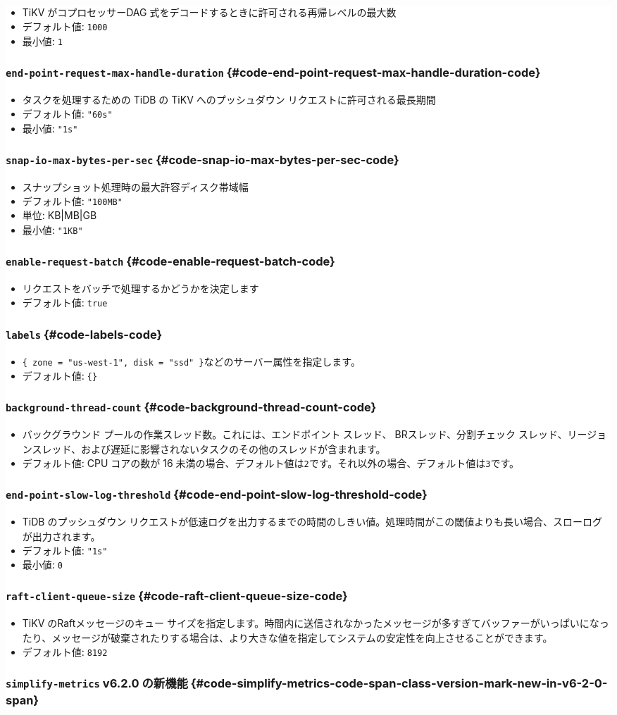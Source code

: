 -   TiKV がコプロセッサーDAG 式をデコードするときに許可される再帰レベルの最大数
-   デフォルト値: `1000`
-   最小値: `1`

### <code>end-point-request-max-handle-duration</code> {#code-end-point-request-max-handle-duration-code}

-   タスクを処理するための TiDB の TiKV へのプッシュダウン リクエストに許可される最長期間
-   デフォルト値: `"60s"`
-   最小値: `"1s"`

### <code>snap-io-max-bytes-per-sec</code> {#code-snap-io-max-bytes-per-sec-code}

-   スナップショット処理時の最大許容ディスク帯域幅
-   デフォルト値: `"100MB"`
-   単位: KB|MB|GB
-   最小値: `"1KB"`

### <code>enable-request-batch</code> {#code-enable-request-batch-code}

-   リクエストをバッチで処理するかどうかを決定します
-   デフォルト値: `true`

### <code>labels</code> {#code-labels-code}

-   `{ zone = "us-west-1", disk = "ssd" }`などのサーバー属性を指定します。
-   デフォルト値: `{}`

### <code>background-thread-count</code> {#code-background-thread-count-code}

-   バックグラウンド プールの作業スレッド数。これには、エンドポイント スレッド、 BRスレッド、分割チェック スレッド、リージョンスレッド、および遅延に影響されないタスクのその他のスレッドが含まれます。
-   デフォルト値: CPU コアの数が 16 未満の場合、デフォルト値は`2`です。それ以外の場合、デフォルト値は`3`です。

### <code>end-point-slow-log-threshold</code> {#code-end-point-slow-log-threshold-code}

-   TiDB のプッシュダウン リクエストが低速ログを出力するまでの時間のしきい値。処理時間がこの閾値よりも長い場合、スローログが出力されます。
-   デフォルト値: `"1s"`
-   最小値: `0`

### <code>raft-client-queue-size</code> {#code-raft-client-queue-size-code}

-   TiKV のRaftメッセージのキュー サイズを指定します。時間内に送信されなかったメッセージが多すぎてバッファーがいっぱいになったり、メッセージが破棄されたりする場合は、より大きな値を指定してシステムの安定性を向上させることができます。
-   デフォルト値: `8192`

### <code>simplify-metrics</code> <span class="version-mark">v6.2.0 の新機能</span> {#code-simplify-metrics-code-span-class-version-mark-new-in-v6-2-0-span}
